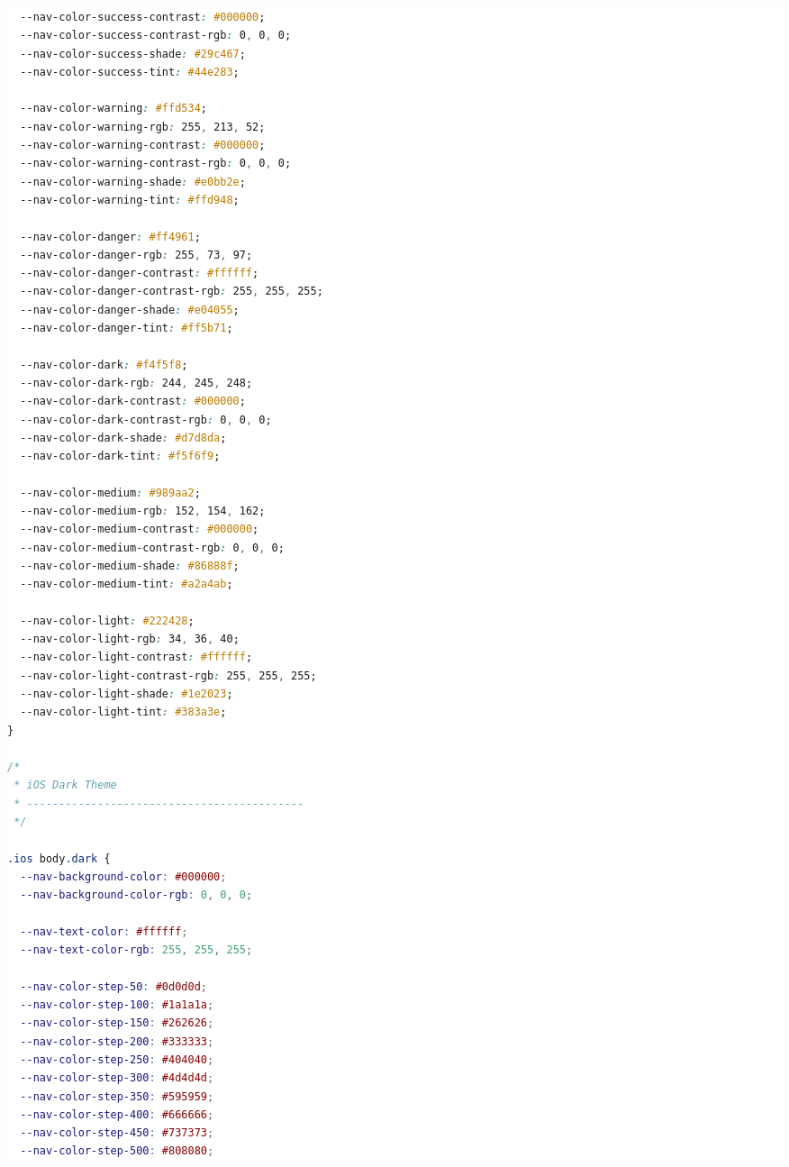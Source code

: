 ```css
  --nav-color-success-contrast: #000000;
  --nav-color-success-contrast-rgb: 0, 0, 0;
  --nav-color-success-shade: #29c467;
  --nav-color-success-tint: #44e283;

  --nav-color-warning: #ffd534;
  --nav-color-warning-rgb: 255, 213, 52;
  --nav-color-warning-contrast: #000000;
  --nav-color-warning-contrast-rgb: 0, 0, 0;
  --nav-color-warning-shade: #e0bb2e;
  --nav-color-warning-tint: #ffd948;

  --nav-color-danger: #ff4961;
  --nav-color-danger-rgb: 255, 73, 97;
  --nav-color-danger-contrast: #ffffff;
  --nav-color-danger-contrast-rgb: 255, 255, 255;
  --nav-color-danger-shade: #e04055;
  --nav-color-danger-tint: #ff5b71;

  --nav-color-dark: #f4f5f8;
  --nav-color-dark-rgb: 244, 245, 248;
  --nav-color-dark-contrast: #000000;
  --nav-color-dark-contrast-rgb: 0, 0, 0;
  --nav-color-dark-shade: #d7d8da;
  --nav-color-dark-tint: #f5f6f9;

  --nav-color-medium: #989aa2;
  --nav-color-medium-rgb: 152, 154, 162;
  --nav-color-medium-contrast: #000000;
  --nav-color-medium-contrast-rgb: 0, 0, 0;
  --nav-color-medium-shade: #86888f;
  --nav-color-medium-tint: #a2a4ab;

  --nav-color-light: #222428;
  --nav-color-light-rgb: 34, 36, 40;
  --nav-color-light-contrast: #ffffff;
  --nav-color-light-contrast-rgb: 255, 255, 255;
  --nav-color-light-shade: #1e2023;
  --nav-color-light-tint: #383a3e;
}

/*
 * iOS Dark Theme
 * -------------------------------------------
 */

.ios body.dark {
  --nav-background-color: #000000;
  --nav-background-color-rgb: 0, 0, 0;

  --nav-text-color: #ffffff;
  --nav-text-color-rgb: 255, 255, 255;

  --nav-color-step-50: #0d0d0d;
  --nav-color-step-100: #1a1a1a;
  --nav-color-step-150: #262626;
  --nav-color-step-200: #333333;
  --nav-color-step-250: #404040;
  --nav-color-step-300: #4d4d4d;
  --nav-color-step-350: #595959;
  --nav-color-step-400: #666666;
  --nav-color-step-450: #737373;
  --nav-color-step-500: #808080;
```